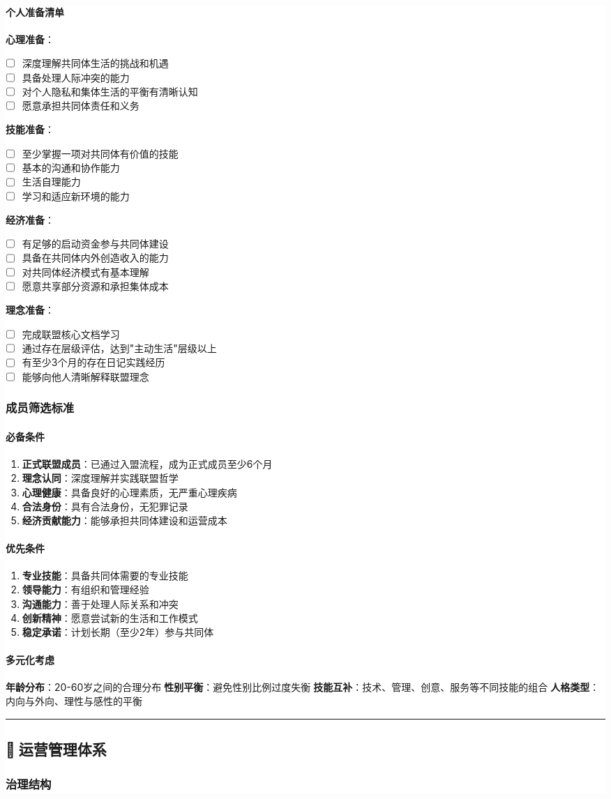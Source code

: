 #### 个人准备清单
**心理准备**：
- [ ] 深度理解共同体生活的挑战和机遇
- [ ] 具备处理人际冲突的能力
- [ ] 对个人隐私和集体生活的平衡有清晰认知
- [ ] 愿意承担共同体责任和义务

**技能准备**：
- [ ] 至少掌握一项对共同体有价值的技能
- [ ] 基本的沟通和协作能力
- [ ] 生活自理能力
- [ ] 学习和适应新环境的能力

**经济准备**：
- [ ] 有足够的启动资金参与共同体建设
- [ ] 具备在共同体内外创造收入的能力
- [ ] 对共同体经济模式有基本理解
- [ ] 愿意共享部分资源和承担集体成本

**理念准备**：
- [ ] 完成联盟核心文档学习
- [ ] 通过存在层级评估，达到"主动生活"层级以上
- [ ] 有至少3个月的存在日记实践经历
- [ ] 能够向他人清晰解释联盟理念

### 成员筛选标准

#### 必备条件
1. **正式联盟成员**：已通过入盟流程，成为正式成员至少6个月
2. **理念认同**：深度理解并实践联盟哲学
3. **心理健康**：具备良好的心理素质，无严重心理疾病
4. **合法身份**：具有合法身份，无犯罪记录
5. **经济贡献能力**：能够承担共同体建设和运营成本

#### 优先条件
1. **专业技能**：具备共同体需要的专业技能
2. **领导能力**：有组织和管理经验
3. **沟通能力**：善于处理人际关系和冲突
4. **创新精神**：愿意尝试新的生活和工作模式
5. **稳定承诺**：计划长期（至少2年）参与共同体

#### 多元化考虑
**年龄分布**：20-60岁之间的合理分布
**性别平衡**：避免性别比例过度失衡
**技能互补**：技术、管理、创意、服务等不同技能的组合
**人格类型**：内向与外向、理性与感性的平衡

---

## 🔧 运营管理体系

### 治理结构
